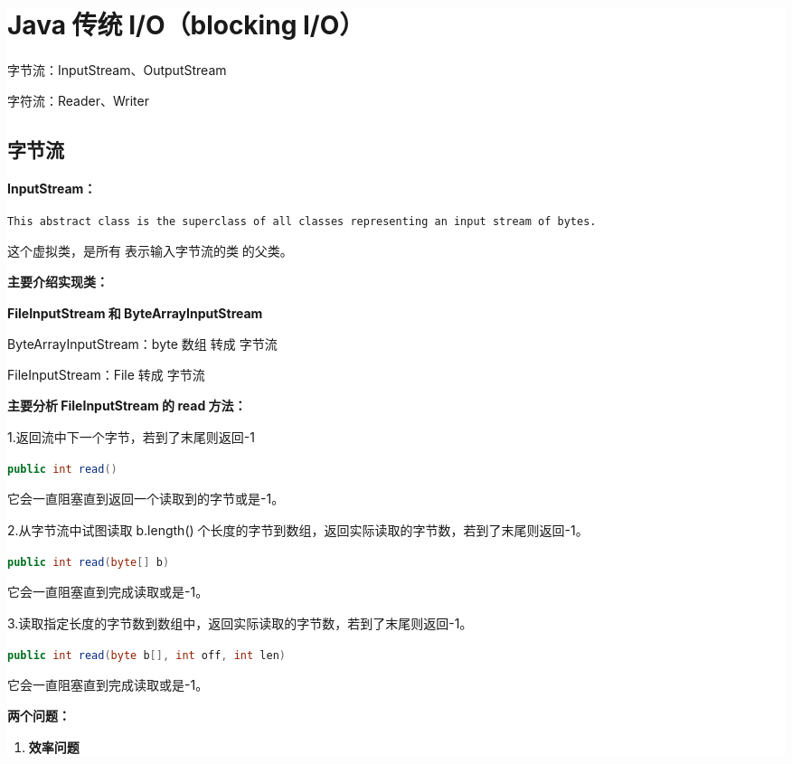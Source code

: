 # Java 传统 I/O（blocking I/O）

字节流：InputStream、OutputStream

字符流：Reader、Writer



## 字节流

**InputStream：**

```
This abstract class is the superclass of all classes representing an input stream of bytes.
```

这个虚拟类，是所有 表示输入字节流的类 的父类。



**主要介绍实现类：**

**FileInputStream 和 ByteArrayInputStream**

ByteArrayInputStream：byte 数组 转成 字节流

FileInputStream：File 转成 字节流



**主要分析 FileInputStream 的 read 方法：**

1.返回流中下一个字节，若到了末尾则返回-1

```java
public int read()
```

它会一直阻塞直到返回一个读取到的字节或是-1。



2.从字节流中试图读取 b.length() 个长度的字节到数组，返回实际读取的字节数，若到了末尾则返回-1。

```java
public int read(byte[] b) 
```

它会一直阻塞直到完成读取或是-1。



3.读取指定长度的字节数到数组中，返回实际读取的字节数，若到了末尾则返回-1。

```java
public int read(byte b[], int off, int len)
```

它会一直阻塞直到完成读取或是-1。



**两个问题：**

1. **效率问题**
